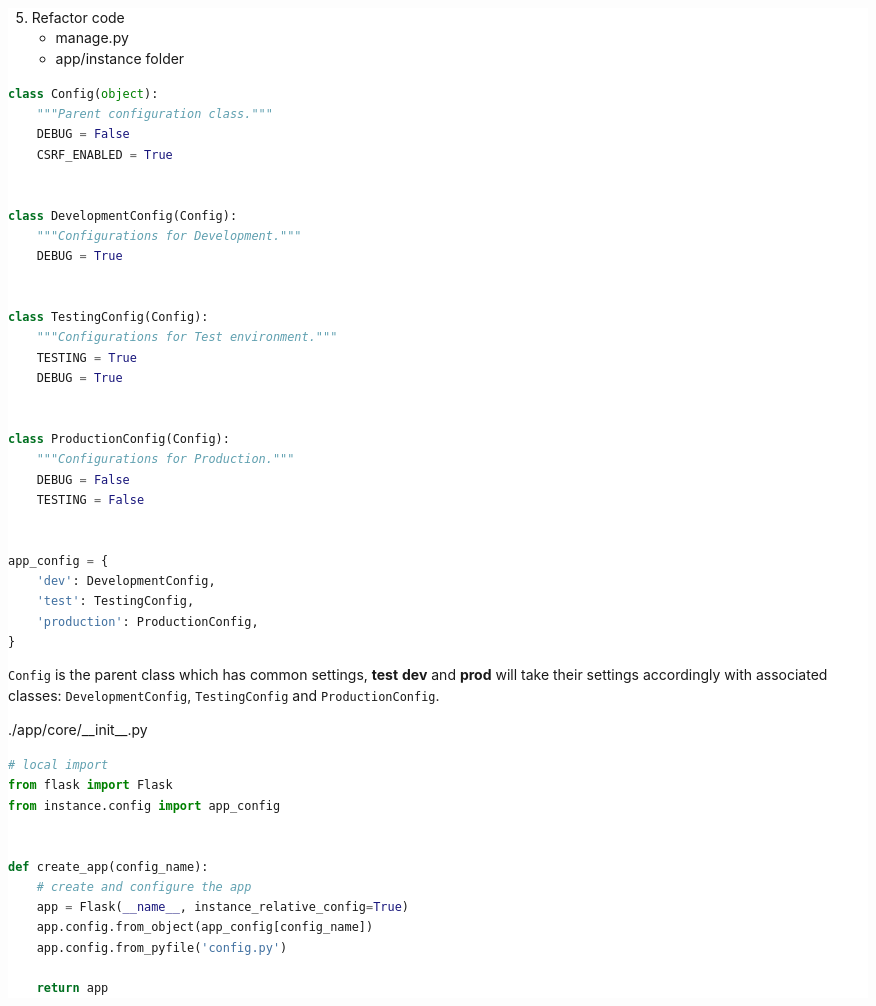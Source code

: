 5. Refactor code
    * manage.py
    * app/instance folder 
``` python
class Config(object):
    """Parent configuration class."""
    DEBUG = False
    CSRF_ENABLED = True


class DevelopmentConfig(Config):
    """Configurations for Development."""
    DEBUG = True


class TestingConfig(Config):
    """Configurations for Test environment."""
    TESTING = True
    DEBUG = True


class ProductionConfig(Config):
    """Configurations for Production."""
    DEBUG = False
    TESTING = False


app_config = {
    'dev': DevelopmentConfig,
    'test': TestingConfig,
    'production': ProductionConfig,
}
```

`Config`  is the parent class which has common settings, **test** **dev** and **prod** will take their settings accordingly with associated classes: `DevelopmentConfig`, `TestingConfig` and `ProductionConfig`.

./app/core/\_\_init__.py

``` python
# local import
from flask import Flask
from instance.config import app_config


def create_app(config_name):
    # create and configure the app
    app = Flask(__name__, instance_relative_config=True)
    app.config.from_object(app_config[config_name])
    app.config.from_pyfile('config.py')

    return app
```
